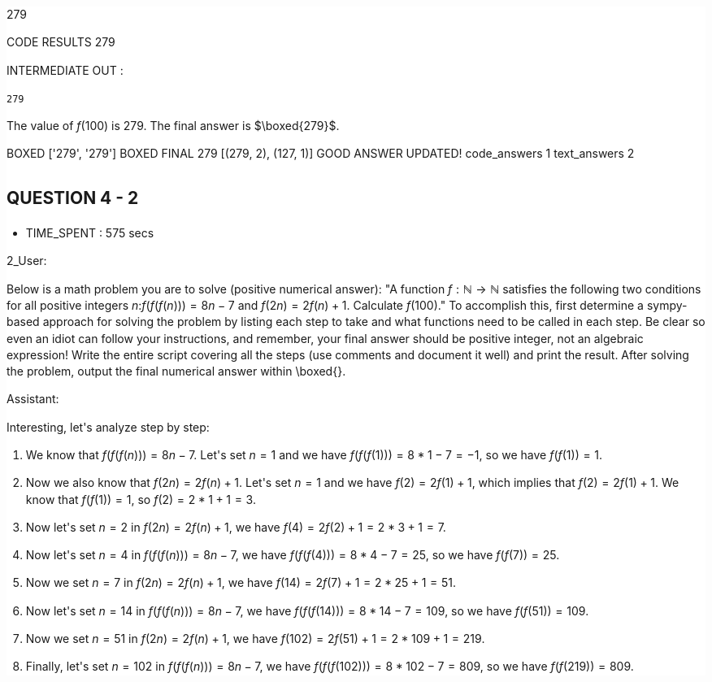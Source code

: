 279

CODE RESULTS 279

INTERMEDIATE OUT :
```output
279
```
The value of $f(100)$ is 279. The final answer is $\boxed{279}$.

BOXED ['279', '279']
BOXED FINAL 279
[(279, 2), (127, 1)]
GOOD ANSWER UPDATED!
code_answers 1 text_answers 2



## QUESTION 4 - 2 
- TIME_SPENT : 575 secs

2_User:

Below is a math problem you are to solve (positive numerical answer):
"A function $f: \mathbb N \to \mathbb N$ satisfies the following two conditions for all positive integers $n$:$f(f(f(n)))=8n-7$ and $f(2n)=2f(n)+1$. Calculate $f(100)$."
To accomplish this, first determine a sympy-based approach for solving the problem by listing each step to take and what functions need to be called in each step. Be clear so even an idiot can follow your instructions, and remember, your final answer should be positive integer, not an algebraic expression!
Write the entire script covering all the steps (use comments and document it well) and print the result. After solving the problem, output the final numerical answer within \boxed{}.

Assistant: 

Interesting, let's analyze step by step:


1. We know that $f(f(f(n)))=8n-7$. Let's set $n = 1$ and we have $f(f(f(1)))=8*1-7 = -1$, so we have $f(f(1)) = 1$. 

2. Now we also know that $f(2n)=2f(n)+1$. Let's set $n = 1$ and we have $f(2)=2f(1)+1$, which implies that $f(2) = 2f(1)+1$. We know that $f(f(1)) = 1$, so $f(2) = 2*1+1 = 3$.

3. Now let's set $n = 2$ in $f(2n)=2f(n)+1$, we have $f(4)=2f(2)+1 = 2*3+1 = 7$.

4. Now let's set $n = 4$ in $f(f(f(n)))=8n-7$, we have $f(f(f(4)))=8*4-7 = 25$, so we have $f(f(7)) = 25$.

5. Now we set $n = 7$ in $f(2n)=2f(n)+1$, we have $f(14)=2f(7)+1 = 2*25+1 = 51$.

6. Now let's set $n = 14$ in $f(f(f(n)))=8n-7$, we have $f(f(f(14)))=8*14-7 = 109$, so we have $f(f(51)) = 109$.

7. Now we set $n = 51$ in $f(2n)=2f(n)+1$, we have $f(102)=2f(51)+1 = 2*109+1 = 219$.

8. Finally, let's set $n = 102$ in $f(f(f(n)))=8n-7$, we have $f(f(f(102)))=8*102-7 = 809$, so we have $f(f(219)) = 809$.
